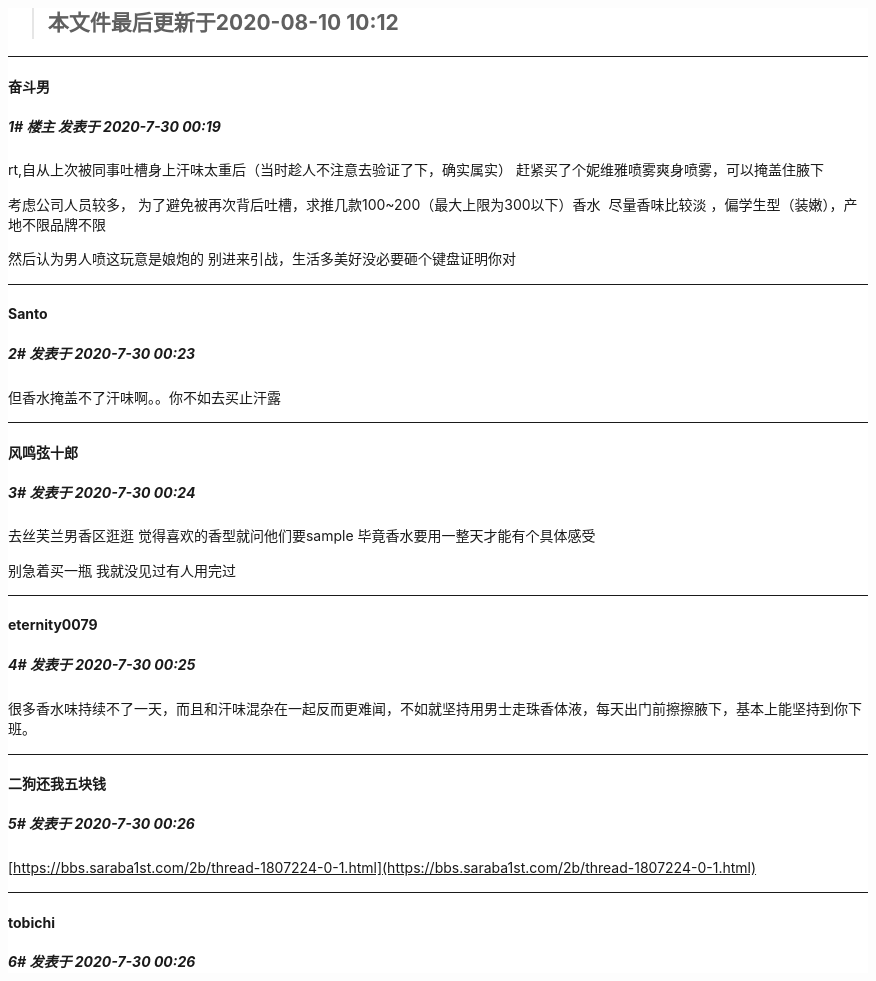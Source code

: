 > ## **本文件最后更新于2020-08-10 10:12** 


-----

####  奋斗男  
##### 1#       楼主       发表于 2020-7-30 00:19


rt,自从上次被同事吐槽身上汗味太重后（当时趁人不注意去验证了下，确实属实） 赶紧买了个妮维雅喷雾爽身喷雾，可以掩盖住腋下


考虑公司人员较多， 为了避免被再次背后吐槽，求推几款100~200（最大上限为300以下）香水  尽量香味比较淡 ，偏学生型（装嫩），产地不限品牌不限


然后认为男人喷这玩意是娘炮的 别进来引战，生活多美好没必要砸个键盘证明你对


-----

####  Santo  
##### 2#       发表于 2020-7-30 00:23


但香水掩盖不了汗味啊。。你不如去买止汗露


-----

####  风鸣弦十郎  
##### 3#       发表于 2020-7-30 00:24


去丝芙兰男香区逛逛 觉得喜欢的香型就问他们要sample 毕竟香水要用一整天才能有个具体感受

别急着买一瓶 我就没见过有人用完过


-----

####  eternity0079  
##### 4#       发表于 2020-7-30 00:25


很多香水味持续不了一天，而且和汗味混杂在一起反而更难闻，不如就坚持用男士走珠香体液，每天出门前擦擦腋下，基本上能坚持到你下班。


-----

####  二狗还我五块钱  
##### 5#       发表于 2020-7-30 00:26


[https://bbs.saraba1st.com/2b/thread-1807224-0-1.html](https://bbs.saraba1st.com/2b/thread-1807224-0-1.html)


-----

####  tobichi  
##### 6#       发表于 2020-7-30 00:26
